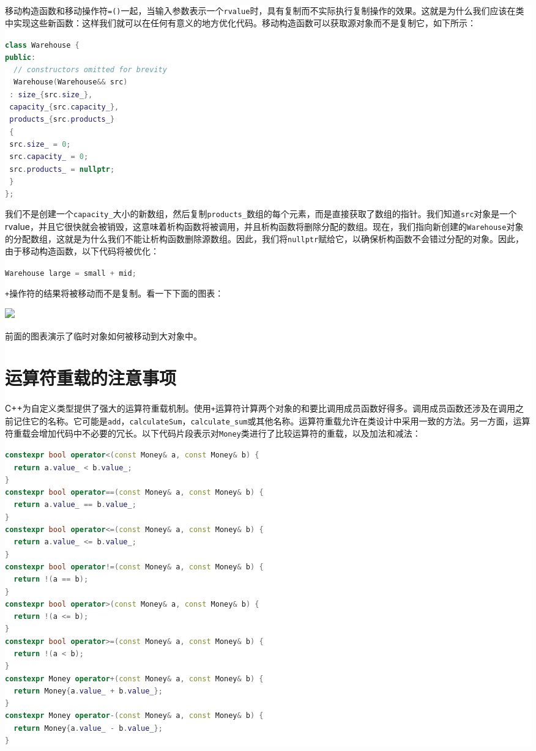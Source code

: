 移动构造函数和移动操作符`=()`一起，当输入参数表示一个`rvalue`时，具有复制而不实际执行复制操作的效果。这就是为什么我们应该在类中实现这些新函数：这样我们就可以在任何有意义的地方优化代码。移动构造函数可以获取源对象而不是复制它，如下所示：

```cpp
class Warehouse {
public:
  // constructors omitted for brevity
  Warehouse(Warehouse&& src)
 : size_{src.size_}, 
 capacity_{src.capacity_},
 products_{src.products_}
 {
 src.size_ = 0;
 src.capacity_ = 0;
 src.products_ = nullptr;
 }
};
```

我们不是创建一个`capacity_`大小的新数组，然后复制`products_`数组的每个元素，而是直接获取了数组的指针。我们知道`src`对象是一个 rvalue，并且它很快就会被销毁，这意味着析构函数将被调用，并且析构函数将删除分配的数组。现在，我们指向新创建的`Warehouse`对象的分配数组，这就是为什么我们不能让析构函数删除源数组。因此，我们将`nullptr`赋给它，以确保析构函数不会错过分配的对象。因此，由于移动构造函数，以下代码将被优化：

```cpp
Warehouse large = small + mid;
```

`+`操作符的结果将被移动而不是复制。看一下下面的图表：

![](img/d7d0904d-6549-4c3c-aadd-6bb1785dfa17.png)

前面的图表演示了临时对象如何被移动到大对象中。

# 运算符重载的注意事项

C++为自定义类型提供了强大的运算符重载机制。使用`+`运算符计算两个对象的和要比调用成员函数好得多。调用成员函数还涉及在调用之前记住它的名称。它可能是`add`，`calculateSum`，`calculate_sum`或其他名称。运算符重载允许在类设计中采用一致的方法。另一方面，运算符重载会增加代码中不必要的冗长。以下代码片段表示对`Money`类进行了比较运算符的重载，以及加法和减法：

```cpp
constexpr bool operator<(const Money& a, const Money& b) { 
  return a.value_ < b.value_; 
}
constexpr bool operator==(const Money& a, const Money& b) { 
  return a.value_ == b.value_; 
}
constexpr bool operator<=(const Money& a, const Money& b) { 
  return a.value_ <= b.value_; 
}
constexpr bool operator!=(const Money& a, const Money& b) { 
  return !(a == b); 
}
constexpr bool operator>(const Money& a, const Money& b) { 
  return !(a <= b); 
}
constexpr bool operator>=(const Money& a, const Money& b) { 
  return !(a < b); 
}
constexpr Money operator+(const Money& a, const Money& b) { 
  return Money{a.value_ + b.value_}; 
}
constexpr Money operator-(const Money& a, const Money& b) { 
  return Money{a.value_ - b.value_}; 
}
```
